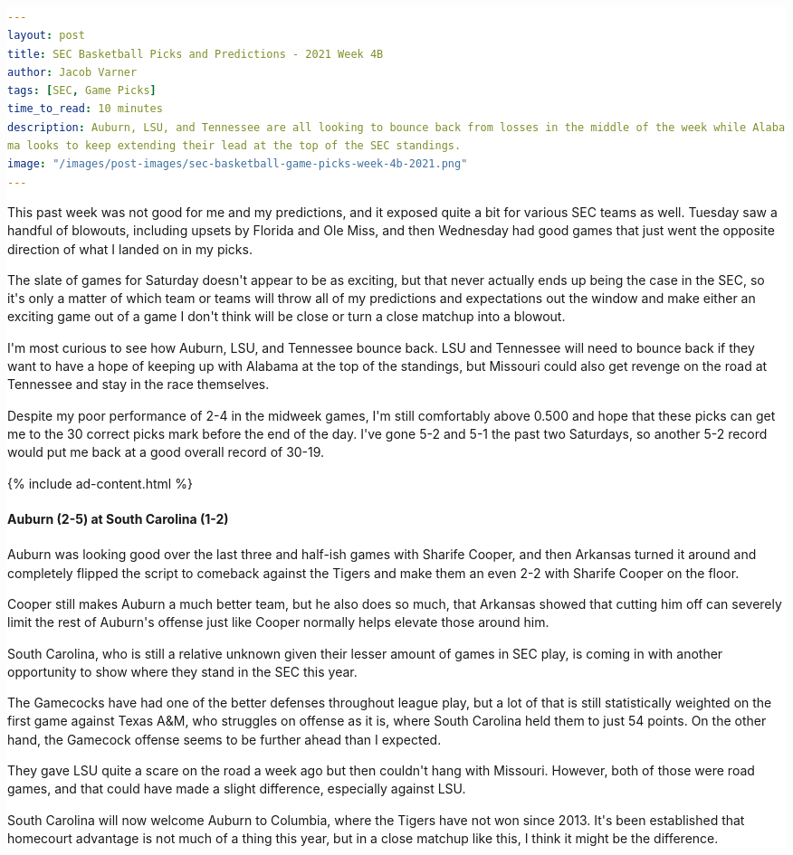 ```yaml
---
layout: post
title: SEC Basketball Picks and Predictions - 2021 Week 4B
author: Jacob Varner
tags: [SEC, Game Picks]
time_to_read: 10 minutes
description: Auburn, LSU, and Tennessee are all looking to bounce back from losses in the middle of the week while Alabama looks to keep extending their lead at the top of the SEC standings.
image: "/images/post-images/sec-basketball-game-picks-week-4b-2021.png"
---
```


This past week was not good for me and my predictions, and it exposed quite a bit for various SEC teams as well. Tuesday saw a handful of blowouts, including upsets by Florida and Ole Miss, and then Wednesday had good games that just went the opposite direction of what I landed on in my picks.

The slate of games for Saturday doesn't appear to be as exciting, but that never actually ends up being the case in the SEC, so it's only a matter of which team or teams will throw all of my predictions and expectations out the window and make either an exciting game out of a game I don't think will be close or turn a close matchup into a blowout.

I'm most curious to see how Auburn, LSU, and Tennessee bounce back. LSU and Tennessee will need to bounce back if they want to have a hope of keeping up with Alabama at the top of the standings, but Missouri could also get revenge on the road at Tennessee and stay in the race themselves.

Despite my poor performance of 2-4 in the midweek games, I'm still comfortably above 0.500 and hope that these picks can get me to the 30 correct picks mark before the end of the day. I've gone 5-2 and 5-1 the past two Saturdays, so another 5-2 record would put me back at a good overall record of 30-19.

{% include ad-content.html %}

#### Auburn (2-5) at South Carolina (1-2)

Auburn was looking good over the last three and half-ish games with Sharife Cooper, and then Arkansas turned it around and completely flipped the script to comeback against the Tigers and make them an even 2-2 with Sharife Cooper on the floor.

Cooper still makes Auburn a much better team, but he also does so much, that Arkansas showed that cutting him off can severely limit the rest of Auburn's offense just like Cooper normally helps elevate those around him.

South Carolina, who is still a relative unknown given their lesser amount of games in SEC play, is coming in with another opportunity to show where they stand in the SEC this year.

The Gamecocks have had one of the better defenses throughout league play, but a lot of that is still statistically weighted on the first game against Texas A&M, who struggles on offense as it is, where South Carolina held them to just 54 points. On the other hand, the Gamecock offense seems to be further ahead than I expected.

They gave LSU quite a scare on the road a week ago but then couldn't hang with Missouri. However, both of those were road games, and that could have made a slight difference, especially against LSU.

South Carolina will now welcome Auburn to Columbia, where the Tigers have not won since 2013. It's been established that homecourt advantage is not much of a thing this year, but in a close matchup like this, I think it might be the difference.
